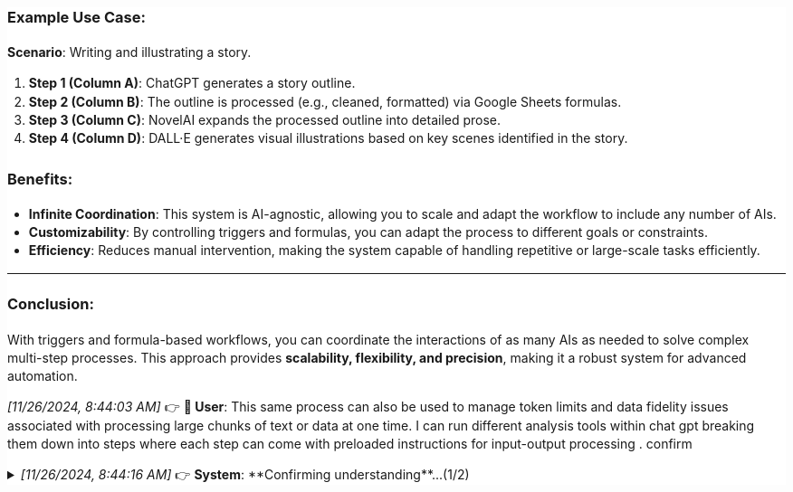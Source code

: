 
### **Example Use Case**:
**Scenario**: Writing and illustrating a story.
1. **Step 1 (Column A)**: ChatGPT generates a story outline.
2. **Step 2 (Column B)**: The outline is processed (e.g., cleaned, formatted) via Google Sheets formulas.
3. **Step 3 (Column C)**: NovelAI expands the processed outline into detailed prose.
4. **Step 4 (Column D)**: DALL·E generates visual illustrations based on key scenes identified in the story.

### **Benefits**:
- **Infinite Coordination**: This system is AI-agnostic, allowing you to scale and adapt the workflow to include any number of AIs.
- **Customizability**: By controlling triggers and formulas, you can adapt the process to different goals or constraints.
- **Efficiency**: Reduces manual intervention, making the system capable of handling repetitive or large-scale tasks efficiently.

---

### **Conclusion**:
With triggers and formula-based workflows, you can coordinate the interactions of as many AIs as needed to solve complex multi-step processes. This approach provides **scalability, flexibility, and precision**, making it a robust system for advanced automation.<br>

<i>[11/26/2024, 8:44:03 AM]</i> 👉 <b>👤 User</b>: This same process can also be used to manage token limits and data fidelity issues associated with processing large chunks of text or data at one time. I can run different analysis tools within chat gpt breaking them down into steps where each step can come with preloaded instructions for input-output processing . confirm<br>

<details style="margin-left: 0px">
<summary><i>[11/26/2024, 8:44:16 AM]</i> 👉 <b>System</b>: **Confirming understanding**...(1/2)</summary>

---

<i>[11/26/2024, 8:44:16 AM]</i> 👉 <b>System</b>: 

**Confirming understanding**

I’m evaluating the user's understanding of managing token limits and data fidelity in ChatGPT, highlighting the use of spreadsheets for coordinating interactions and running analysis tools in structured steps.

**Breaking down the task**

To manage token limits and data fidelity for large text or data chunks, I suggest breaking it into smaller steps and using Google Sheets for coordination, ensuring compliance with policies.<br>

<i>[11/26/2024, 8:44:04 AM]</i> 👉 <b>🤖 Assistant</b>: 

Yes, your approach can indeed be utilized to manage token limits and maintain data fidelity when processing large chunks of text or data. By breaking down the tasks into smaller, manageable steps and coordinating them through **Google Sheets**, you can effectively circumvent the limitations associated with processing large amounts of data in a single operation.
